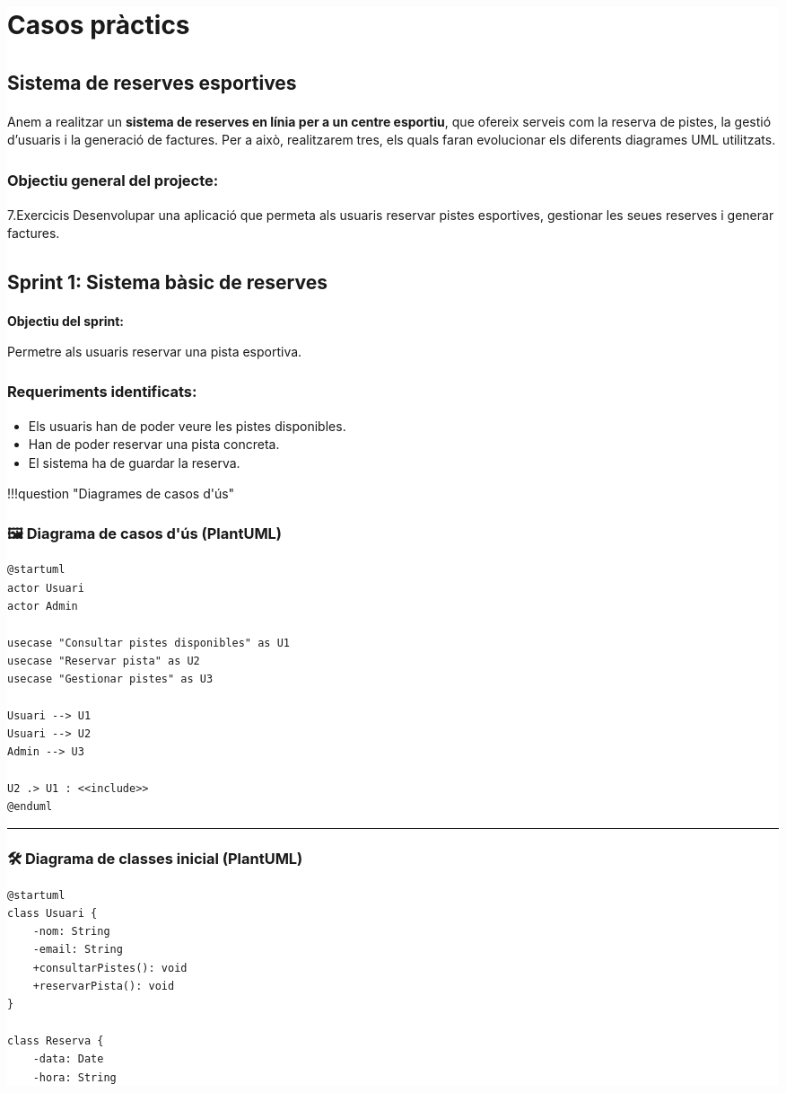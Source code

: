 # Casos pràctics

## Sistema de reserves esportives

Anem a realitzar un **sistema de reserves en línia per a un centre esportiu**, que ofereix serveis com la reserva de pistes, la gestió d’usuaris i la generació de factures. Per a això, realitzarem tres, els quals faran evolucionar els diferents diagrames UML utilitzats.

### **Objectiu general del projecte:**  
7.Exercicis
Desenvolupar una aplicació que permeta als usuaris reservar pistes esportives, gestionar les seues reserves i generar factures.


## **Sprint 1: Sistema bàsic de reserves**

**Objectiu del sprint:**  

Permetre als usuaris reservar una pista esportiva.

### **Requeriments identificats:**

- Els usuaris han de poder veure les pistes disponibles.
- Han de poder reservar una pista concreta.
- El sistema ha de guardar la reserva.

!!!question "Diagrames de casos d'ús"
    




### 🖼️ **Diagrama de casos d'ús (PlantUML)**  
```plantuml
@startuml
actor Usuari
actor Admin

usecase "Consultar pistes disponibles" as U1
usecase "Reservar pista" as U2
usecase "Gestionar pistes" as U3

Usuari --> U1
Usuari --> U2
Admin --> U3

U2 .> U1 : <<include>>
@enduml
```

---

### 🛠️ **Diagrama de classes inicial (PlantUML)**
```plantuml
@startuml
class Usuari {
    -nom: String
    -email: String
    +consultarPistes(): void
    +reservarPista(): void
}

class Reserva {
    -data: Date
    -hora: String
```